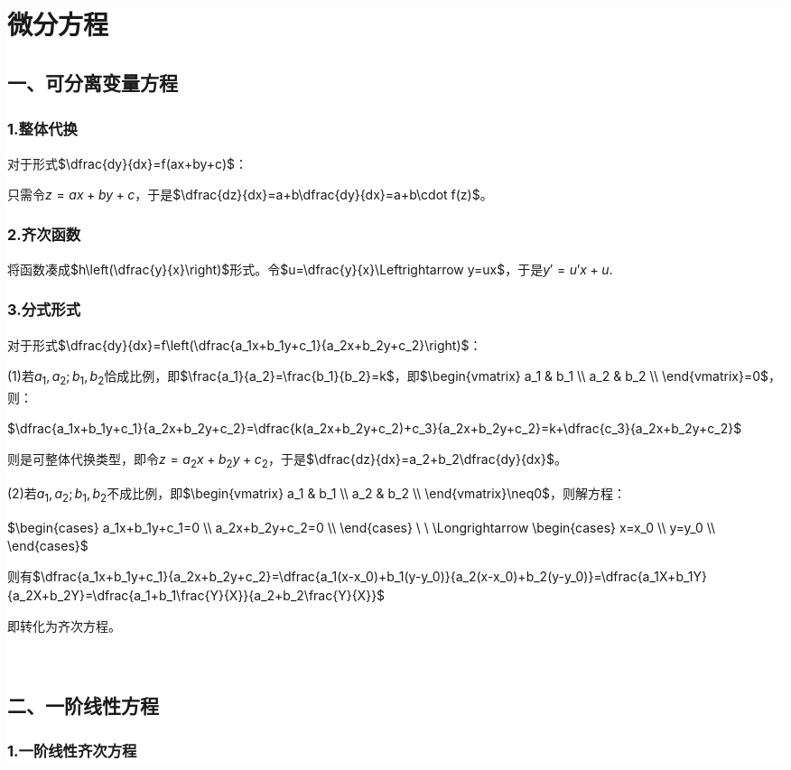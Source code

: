 # 微分方程

## 一、可分离变量方程

### 1.整体代换

对于形式$\dfrac{dy}{dx}=f(ax+by+c)$：

只需令$z=ax+by+c$，于是$\dfrac{dz}{dx}=a+b\dfrac{dy}{dx}=a+b\cdot f(z)$。

### 2.齐次函数

将函数凑成$h\left(\dfrac{y}{x}\right)$形式。令$u=\dfrac{y}{x}\Leftrightarrow y=ux$，于是$y'=u'x+u$.

### 3.分式形式

对于形式$\dfrac{dy}{dx}=f\left(\dfrac{a_1x+b_1y+c_1}{a_2x+b_2y+c_2}\right)$：

(1)若$a_1,a_2;b_1,b_2$恰成比例，即$\frac{a_1}{a_2}=\frac{b_1}{b_2}=k$，即$\begin{vmatrix}
    a_1 & b_1 \\
    a_2 & b_2 \\
\end{vmatrix}=0$，则：

$\dfrac{a_1x+b_1y+c_1}{a_2x+b_2y+c_2}=\dfrac{k(a_2x+b_2y+c_2)+c_3}{a_2x+b_2y+c_2}=k+\dfrac{c_3}{a_2x+b_2y+c_2}$

则是可整体代换类型，即令$z=a_2x+b_2y+c_2$，于是$\dfrac{dz}{dx}=a_2+b_2\dfrac{dy}{dx}$。

(2)若$a_1,a_2;b_1,b_2$不成比例，即$\begin{vmatrix}
    a_1 & b_1 \\
    a_2 & b_2 \\
\end{vmatrix}\neq0$，则解方程：

$\begin{cases}
    a_1x+b_1y+c_1=0 \\
    a_2x+b_2y+c_2=0 \\
\end{cases}
\ \ \Longrightarrow
\begin{cases}
    x=x_0 \\
    y=y_0 \\
\end{cases}$

则有$\dfrac{a_1x+b_1y+c_1}{a_2x+b_2y+c_2}=\dfrac{a_1(x-x_0)+b_1(y-y_0)}{a_2(x-x_0)+b_2(y-y_0)}=\dfrac{a_1X+b_1Y}{a_2X+b_2Y}=\dfrac{a_1+b_1\frac{Y}{X}}{a_2+b_2\frac{Y}{X}}$

即转化为齐次方程。

&nbsp;

## 二、一阶线性方程

### 1.一阶线性齐次方程
